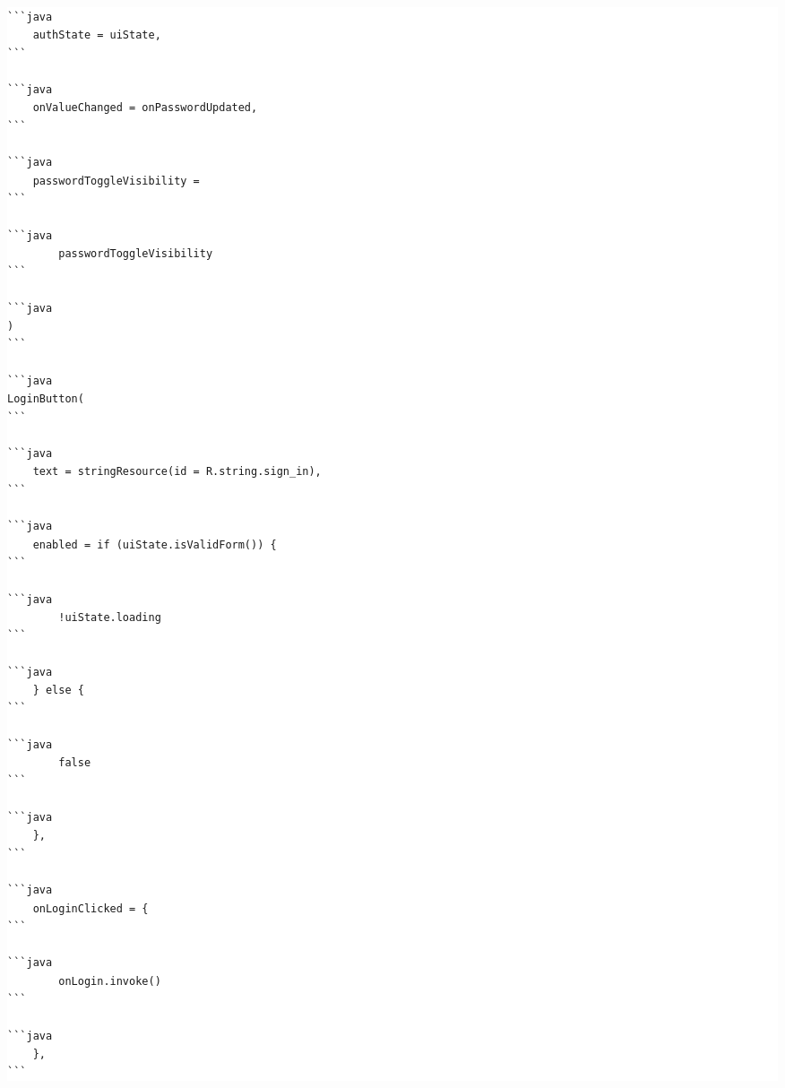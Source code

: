     ```java
        authState = uiState,
    ```

    ```java
        onValueChanged = onPasswordUpdated,
    ```

    ```java
        passwordToggleVisibility =
    ```

    ```java
            passwordToggleVisibility
    ```

    ```java
    )
    ```

    ```java
    LoginButton(
    ```

    ```java
        text = stringResource(id = R.string.sign_in),
    ```

    ```java
        enabled = if (uiState.isValidForm()) {
    ```

    ```java
            !uiState.loading
    ```

    ```java
        } else {
    ```

    ```java
            false
    ```

    ```java
        },
    ```

    ```java
        onLoginClicked = {
    ```

    ```java
            onLogin.invoke()
    ```

    ```java
        },
    ```
